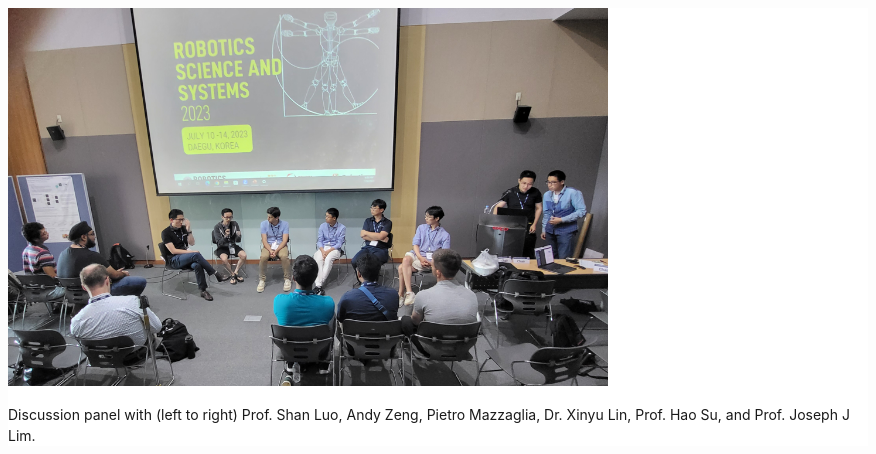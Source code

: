<img src='/images/portfolio/rss_2.jpg' width='600'>

Discussion panel with (left to right) Prof. Shan Luo, Andy Zeng, Pietro Mazzaglia, Dr. Xinyu Lin, Prof. Hao Su, and Prof. Joseph J Lim.
